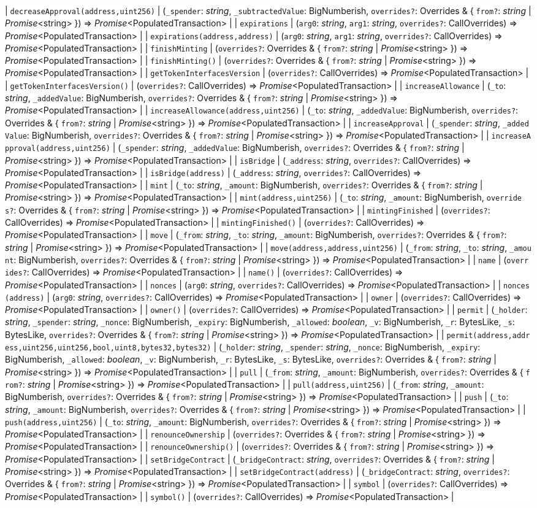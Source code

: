 | `decreaseApproval(address,uint256)` | (`_spender`: *string*, `_subtractedValue`: BigNumberish, `overrides?`: Overrides & { `from?`: *string* \| *Promise*<string\>  }) => *Promise*<PopulatedTransaction\> |
| `expirations` | (`arg0`: *string*, `arg1`: *string*, `overrides?`: CallOverrides) => *Promise*<PopulatedTransaction\> |
| `expirations(address,address)` | (`arg0`: *string*, `arg1`: *string*, `overrides?`: CallOverrides) => *Promise*<PopulatedTransaction\> |
| `finishMinting` | (`overrides?`: Overrides & { `from?`: *string* \| *Promise*<string\>  }) => *Promise*<PopulatedTransaction\> |
| `finishMinting()` | (`overrides?`: Overrides & { `from?`: *string* \| *Promise*<string\>  }) => *Promise*<PopulatedTransaction\> |
| `getTokenInterfacesVersion` | (`overrides?`: CallOverrides) => *Promise*<PopulatedTransaction\> |
| `getTokenInterfacesVersion()` | (`overrides?`: CallOverrides) => *Promise*<PopulatedTransaction\> |
| `increaseAllowance` | (`_to`: *string*, `_addedValue`: BigNumberish, `overrides?`: Overrides & { `from?`: *string* \| *Promise*<string\>  }) => *Promise*<PopulatedTransaction\> |
| `increaseAllowance(address,uint256)` | (`_to`: *string*, `_addedValue`: BigNumberish, `overrides?`: Overrides & { `from?`: *string* \| *Promise*<string\>  }) => *Promise*<PopulatedTransaction\> |
| `increaseApproval` | (`_spender`: *string*, `_addedValue`: BigNumberish, `overrides?`: Overrides & { `from?`: *string* \| *Promise*<string\>  }) => *Promise*<PopulatedTransaction\> |
| `increaseApproval(address,uint256)` | (`_spender`: *string*, `_addedValue`: BigNumberish, `overrides?`: Overrides & { `from?`: *string* \| *Promise*<string\>  }) => *Promise*<PopulatedTransaction\> |
| `isBridge` | (`_address`: *string*, `overrides?`: CallOverrides) => *Promise*<PopulatedTransaction\> |
| `isBridge(address)` | (`_address`: *string*, `overrides?`: CallOverrides) => *Promise*<PopulatedTransaction\> |
| `mint` | (`_to`: *string*, `_amount`: BigNumberish, `overrides?`: Overrides & { `from?`: *string* \| *Promise*<string\>  }) => *Promise*<PopulatedTransaction\> |
| `mint(address,uint256)` | (`_to`: *string*, `_amount`: BigNumberish, `overrides?`: Overrides & { `from?`: *string* \| *Promise*<string\>  }) => *Promise*<PopulatedTransaction\> |
| `mintingFinished` | (`overrides?`: CallOverrides) => *Promise*<PopulatedTransaction\> |
| `mintingFinished()` | (`overrides?`: CallOverrides) => *Promise*<PopulatedTransaction\> |
| `move` | (`_from`: *string*, `_to`: *string*, `_amount`: BigNumberish, `overrides?`: Overrides & { `from?`: *string* \| *Promise*<string\>  }) => *Promise*<PopulatedTransaction\> |
| `move(address,address,uint256)` | (`_from`: *string*, `_to`: *string*, `_amount`: BigNumberish, `overrides?`: Overrides & { `from?`: *string* \| *Promise*<string\>  }) => *Promise*<PopulatedTransaction\> |
| `name` | (`overrides?`: CallOverrides) => *Promise*<PopulatedTransaction\> |
| `name()` | (`overrides?`: CallOverrides) => *Promise*<PopulatedTransaction\> |
| `nonces` | (`arg0`: *string*, `overrides?`: CallOverrides) => *Promise*<PopulatedTransaction\> |
| `nonces(address)` | (`arg0`: *string*, `overrides?`: CallOverrides) => *Promise*<PopulatedTransaction\> |
| `owner` | (`overrides?`: CallOverrides) => *Promise*<PopulatedTransaction\> |
| `owner()` | (`overrides?`: CallOverrides) => *Promise*<PopulatedTransaction\> |
| `permit` | (`_holder`: *string*, `_spender`: *string*, `_nonce`: BigNumberish, `_expiry`: BigNumberish, `_allowed`: *boolean*, `_v`: BigNumberish, `_r`: BytesLike, `_s`: BytesLike, `overrides?`: Overrides & { `from?`: *string* \| *Promise*<string\>  }) => *Promise*<PopulatedTransaction\> |
| `permit(address,address,uint256,uint256,bool,uint8,bytes32,bytes32)` | (`_holder`: *string*, `_spender`: *string*, `_nonce`: BigNumberish, `_expiry`: BigNumberish, `_allowed`: *boolean*, `_v`: BigNumberish, `_r`: BytesLike, `_s`: BytesLike, `overrides?`: Overrides & { `from?`: *string* \| *Promise*<string\>  }) => *Promise*<PopulatedTransaction\> |
| `pull` | (`_from`: *string*, `_amount`: BigNumberish, `overrides?`: Overrides & { `from?`: *string* \| *Promise*<string\>  }) => *Promise*<PopulatedTransaction\> |
| `pull(address,uint256)` | (`_from`: *string*, `_amount`: BigNumberish, `overrides?`: Overrides & { `from?`: *string* \| *Promise*<string\>  }) => *Promise*<PopulatedTransaction\> |
| `push` | (`_to`: *string*, `_amount`: BigNumberish, `overrides?`: Overrides & { `from?`: *string* \| *Promise*<string\>  }) => *Promise*<PopulatedTransaction\> |
| `push(address,uint256)` | (`_to`: *string*, `_amount`: BigNumberish, `overrides?`: Overrides & { `from?`: *string* \| *Promise*<string\>  }) => *Promise*<PopulatedTransaction\> |
| `renounceOwnership` | (`overrides?`: Overrides & { `from?`: *string* \| *Promise*<string\>  }) => *Promise*<PopulatedTransaction\> |
| `renounceOwnership()` | (`overrides?`: Overrides & { `from?`: *string* \| *Promise*<string\>  }) => *Promise*<PopulatedTransaction\> |
| `setBridgeContract` | (`_bridgeContract`: *string*, `overrides?`: Overrides & { `from?`: *string* \| *Promise*<string\>  }) => *Promise*<PopulatedTransaction\> |
| `setBridgeContract(address)` | (`_bridgeContract`: *string*, `overrides?`: Overrides & { `from?`: *string* \| *Promise*<string\>  }) => *Promise*<PopulatedTransaction\> |
| `symbol` | (`overrides?`: CallOverrides) => *Promise*<PopulatedTransaction\> |
| `symbol()` | (`overrides?`: CallOverrides) => *Promise*<PopulatedTransaction\> |